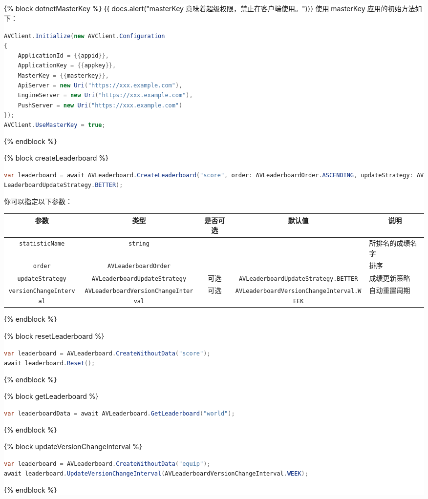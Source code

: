 {% block dotnetMasterKey %}
{{ docs.alert("masterKey 意味着超级权限，禁止在客户端使用。")}}
使用 masterKey 应用的初始方法如下：

```c#
AVClient.Initialize(new AVClient.Configuration
{
    ApplicationId = {{appid}},
    ApplicationKey = {{appkey}},
    MasterKey = {{masterkey}},
    ApiServer = new Uri("https://xxx.example.com"),
    EngineServer = new Uri("https://xxx.example.com"),
    PushServer = new Uri("https://xxx.example.com")
});
AVClient.UseMasterKey = true;
```

{% endblock %}

{% block createLeaderboard %}
```c#
var leaderboard = await AVLeaderboard.CreateLeaderboard("score", order: AVLeaderboardOrder.ASCENDING, updateStrategy: AVLeaderboardUpdateStrategy.BETTER);
```

你可以指定以下参数：

|参数|类型|是否可选|默认值|说明|
|:--:|:--:|:--:|:--:|--|
|`statisticName`|`string`|||所排名的成绩名字|
|`order`|`AVLeaderboardOrder`|||排序|
|`updateStrategy`|`AVLeaderboardUpdateStrategy`|可选|`AVLeaderboardUpdateStrategy.BETTER`|成绩更新策略|
|`versionChangeInterval`|`AVLeaderboardVersionChangeInterval`|可选|`AVLeaderboardVersionChangeInterval.WEEK`|自动重置周期|


{% endblock %}

{% block resetLeaderboard %}

```c#
var leaderboard = AVLeaderboard.CreateWithoutData("score");
await leaderboard.Reset();
```
{% endblock %}

{% block getLeaderboard %}
```c#
var leaderboardData = await AVLeaderboard.GetLeaderboard("world");
```
{% endblock %}

{% block updateVersionChangeInterval %}
```c#
var leaderboard = AVLeaderboard.CreateWithoutData("equip");
await leaderboard.UpdateVersionChangeInterval(AVLeaderboardVersionChangeInterval.WEEK);
```
{% endblock %}
